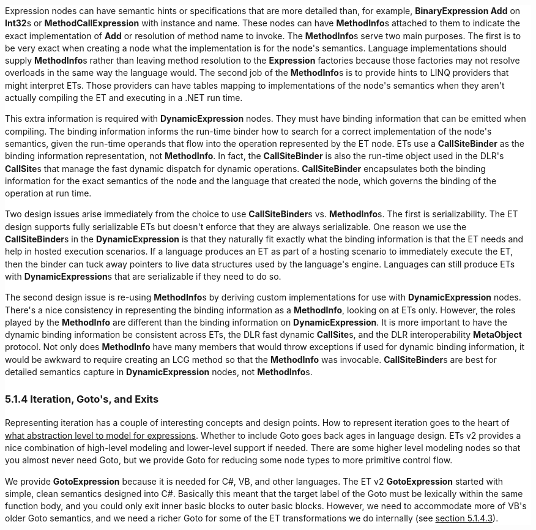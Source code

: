 Expression nodes can have semantic hints or specifications that are more detailed than, for example, **BinaryExpression Add** on **Int32**s or **MethodCallExpression** with instance and name. These nodes can have **MethodInfo**s attached to them to indicate the exact implementation of **Add** or resolution of method name to invoke. The **MethodInfo**s serve two main purposes. The first is to be very exact when creating a node what the implementation is for the node's semantics. Language implementations should supply **MethodInfo**s rather than leaving method resolution to the **Expression** factories because those factories may not resolve overloads in the same way the language would. The second job of the **MethodInfo**s is to provide hints to LINQ providers that might interpret ETs. Those providers can have tables mapping to implementations of the node's semantics when they aren't actually compiling the ET and executing in a .NET run time.

This extra information is required with **DynamicExpression** nodes. They must have binding information that can be emitted when compiling. The binding information informs the run-time binder how to search for a correct implementation of the node's semantics, given the run-time operands that flow into the operation represented by the ET node. ETs use a **CallSiteBinder** as the binding information representation, not **MethodInfo**. In fact, the **CallSiteBinder** is also the run-time object used in the DLR's **CallSite**s that manage the fast dynamic dispatch for dynamic operations. **CallSiteBinder** encapsulates both the binding information for the exact semantics of the node and the language that created the node, which governs the binding of the operation at run time.

Two design issues arise immediately from the choice to use **CallSiteBinder**s vs. **MethodInfo**s. The first is serializability. The ET design supports fully serializable ETs but doesn't enforce that they are always serializable. One reason we use the **CallSiteBinder**s in the **DynamicExpression** is that they naturally fit exactly what the binding information is that the ET needs and help in hosted execution scenarios. If a language produces an ET as part of a hosting scenario to immediately execute the ET, then the binder can tuck away pointers to live data structures used by the language's engine. Languages can still produce ETs with **DynamicExpression**s that are serializable if they need to do so.

The second design issue is re-using **MethodInfo**s by deriving custom implementations for use with **DynamicExpression** nodes. There's a nice consistency in representing the binding information as a **MethodInfo**, looking on at ETs only. However, the roles played by the **MethodInfo** are different than the binding information on **DynamicExpression**. It is more important to have the dynamic binding information be consistent across ETs, the DLR fast dynamic **CallSite**s, and the DLR interoperability **MetaObject** protocol. Not only does **MethodInfo** have many members that would throw exceptions if used for dynamic binding information, it would be awkward to require creating an LCG method so that the **MethodInfo** was invocable. **CallSiteBinder**s are best for detailed semantics capture in **DynamicExpression** nodes, not **MethodInfo**s.

<h3 id="iteration-gotos-and-exits">5.1.4 Iteration, Goto's, and Exits</h3>

Representing iteration has a couple of interesting concepts and design points. How to represent iteration goes to the heart of [what abstraction level to model for expressions](..\expr-tree-spec\introduction.md#model-abstraction-level). Whether to include Goto goes back ages in language design. ETs v2 provides a nice combination of high-level modeling and lower-level support if needed. There are some higher level modeling nodes so that you almost never need Goto, but we provide Goto for reducing some node types to more primitive control flow.

We provide **GotoExpression** because it is needed for C\#, VB, and other languages. The ET v2 **GotoExpression** started with simple, clean semantics designed into C\#. Basically this meant that the target label of the Goto must be lexically within the same function body, and you could only exit inner basic blocks to outer basic blocks. However, we need to accommodate more of VB's older Goto semantics, and we need a richer Goto for some of the ET transformations we do internally (see [section 5.1.4.3](#gotoexpression-capabilities)).
